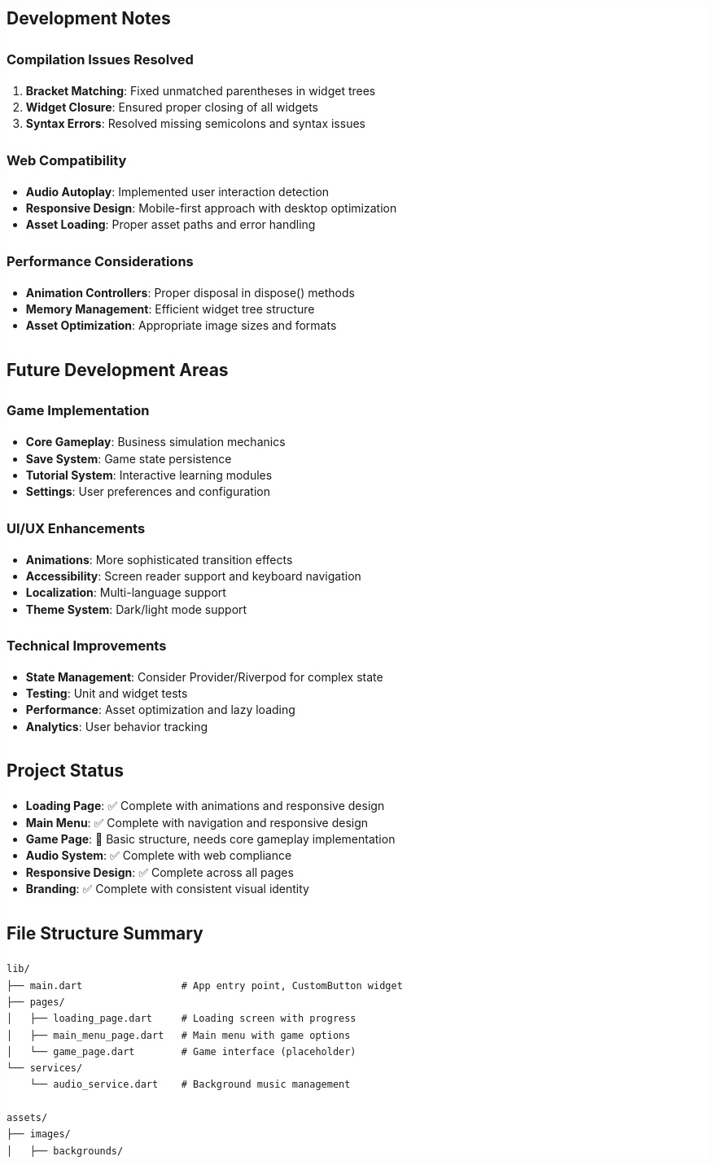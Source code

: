 ## Development Notes

### Compilation Issues Resolved
1. **Bracket Matching**: Fixed unmatched parentheses in widget trees
2. **Widget Closure**: Ensured proper closing of all widgets
3. **Syntax Errors**: Resolved missing semicolons and syntax issues

### Web Compatibility
- **Audio Autoplay**: Implemented user interaction detection
- **Responsive Design**: Mobile-first approach with desktop optimization
- **Asset Loading**: Proper asset paths and error handling

### Performance Considerations
- **Animation Controllers**: Proper disposal in dispose() methods
- **Memory Management**: Efficient widget tree structure
- **Asset Optimization**: Appropriate image sizes and formats

## Future Development Areas

### Game Implementation
- **Core Gameplay**: Business simulation mechanics
- **Save System**: Game state persistence
- **Tutorial System**: Interactive learning modules
- **Settings**: User preferences and configuration

### UI/UX Enhancements
- **Animations**: More sophisticated transition effects
- **Accessibility**: Screen reader support and keyboard navigation
- **Localization**: Multi-language support
- **Theme System**: Dark/light mode support

### Technical Improvements
- **State Management**: Consider Provider/Riverpod for complex state
- **Testing**: Unit and widget tests
- **Performance**: Asset optimization and lazy loading
- **Analytics**: User behavior tracking

## Project Status
- **Loading Page**: ✅ Complete with animations and responsive design
- **Main Menu**: ✅ Complete with navigation and responsive design
- **Game Page**: 🔄 Basic structure, needs core gameplay implementation
- **Audio System**: ✅ Complete with web compliance
- **Responsive Design**: ✅ Complete across all pages
- **Branding**: ✅ Complete with consistent visual identity

## File Structure Summary
```
lib/
├── main.dart                 # App entry point, CustomButton widget
├── pages/
│   ├── loading_page.dart     # Loading screen with progress
│   ├── main_menu_page.dart   # Main menu with game options
│   └── game_page.dart        # Game interface (placeholder)
└── services/
    └── audio_service.dart    # Background music management

assets/
├── images/
│   ├── backgrounds/
```